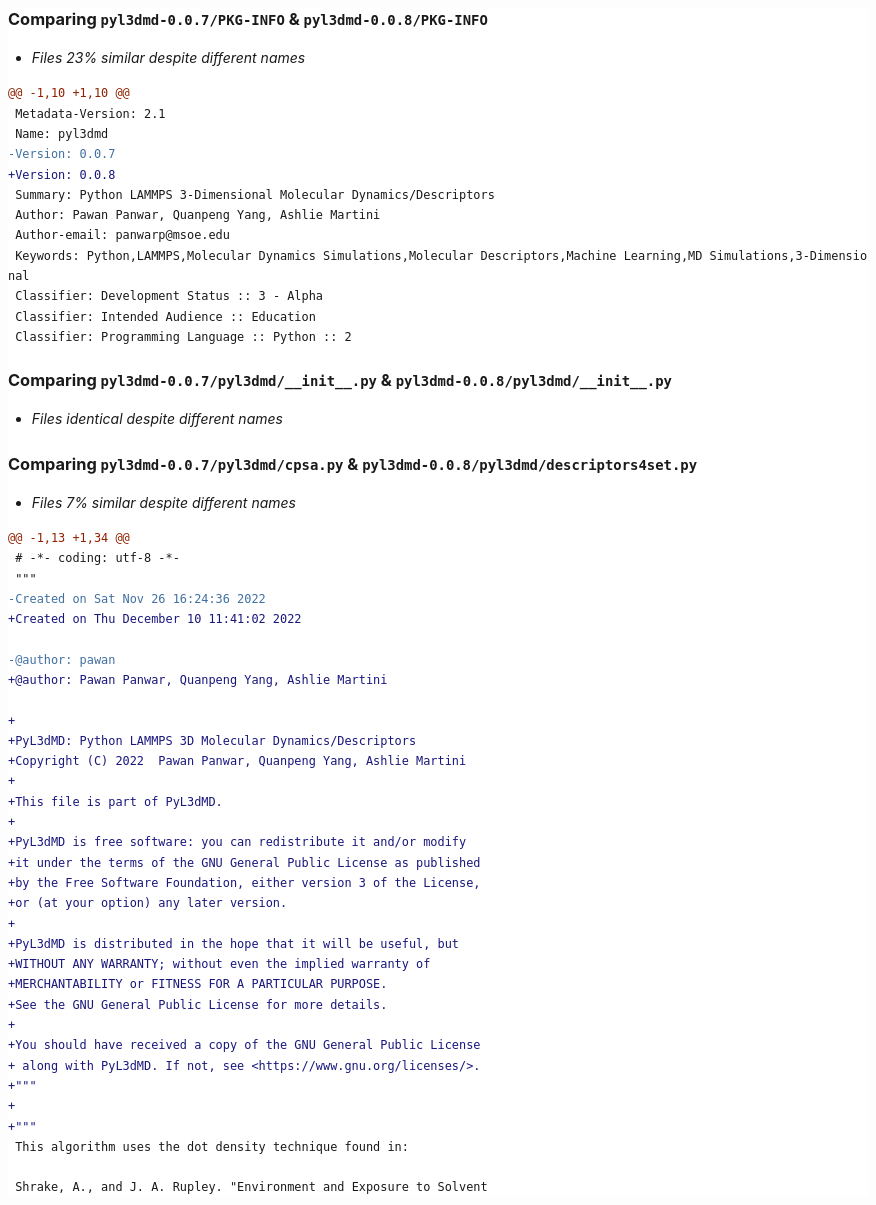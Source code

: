 ### Comparing `pyl3dmd-0.0.7/PKG-INFO` & `pyl3dmd-0.0.8/PKG-INFO`

 * *Files 23% similar despite different names*

```diff
@@ -1,10 +1,10 @@
 Metadata-Version: 2.1
 Name: pyl3dmd
-Version: 0.0.7
+Version: 0.0.8
 Summary: Python LAMMPS 3-Dimensional Molecular Dynamics/Descriptors
 Author: Pawan Panwar, Quanpeng Yang, Ashlie Martini
 Author-email: panwarp@msoe.edu
 Keywords: Python,LAMMPS,Molecular Dynamics Simulations,Molecular Descriptors,Machine Learning,MD Simulations,3-Dimensional
 Classifier: Development Status :: 3 - Alpha
 Classifier: Intended Audience :: Education
 Classifier: Programming Language :: Python :: 2
```

### Comparing `pyl3dmd-0.0.7/pyl3dmd/__init__.py` & `pyl3dmd-0.0.8/pyl3dmd/__init__.py`

 * *Files identical despite different names*

### Comparing `pyl3dmd-0.0.7/pyl3dmd/cpsa.py` & `pyl3dmd-0.0.8/pyl3dmd/descriptors4set.py`

 * *Files 7% similar despite different names*

```diff
@@ -1,13 +1,34 @@
 # -*- coding: utf-8 -*-
 """
-Created on Sat Nov 26 16:24:36 2022
+Created on Thu December 10 11:41:02 2022
 
-@author: pawan
+@author: Pawan Panwar, Quanpeng Yang, Ashlie Martini
 
+
+PyL3dMD: Python LAMMPS 3D Molecular Dynamics/Descriptors
+Copyright (C) 2022  Pawan Panwar, Quanpeng Yang, Ashlie Martini
+
+This file is part of PyL3dMD.
+
+PyL3dMD is free software: you can redistribute it and/or modify 
+it under the terms of the GNU General Public License as published 
+by the Free Software Foundation, either version 3 of the License, 
+or (at your option) any later version.
+
+PyL3dMD is distributed in the hope that it will be useful, but 
+WITHOUT ANY WARRANTY; without even the implied warranty of 
+MERCHANTABILITY or FITNESS FOR A PARTICULAR PURPOSE. 
+See the GNU General Public License for more details.
+
+You should have received a copy of the GNU General Public License
+ along with PyL3dMD. If not, see <https://www.gnu.org/licenses/>.
+"""
+
+"""
 This algorithm uses the dot density technique found in:
 
 Shrake, A., and J. A. Rupley. "Environment and Exposure to Solvent
```